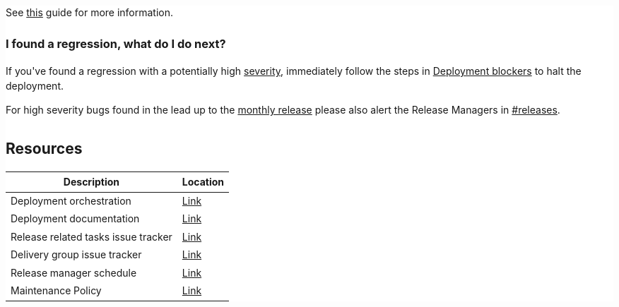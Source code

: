 See [this](https://gitlab.com/gitlab-org/release/docs/-/blob/master/general/deploy/auto-deploy.md#status-of-a-merged-mr-or-a-commit)
guide for more information.

### I found a regression, what do I do next?

If you've found a regression with a potentially high [severity](/handbook/engineering/infrastructure/engineering-productivity/issue-triage/#severity), immediately follow the steps in [Deployment blockers](/handbook/engineering/deployments-and-releases/deployments/#deployment-blockers) to halt the deployment.

For high severity bugs found in the lead up to the [monthly release](/handbook/engineering/releases/) please also alert the Release Managers in [#releases](https://gitlab.slack.com/archives/C0XM5UU6B).

## Resources

| Description        | Location            |
|--------------------|---------------------|
| Deployment orchestration | [Link](https://gitlab.com/gitlab-org/release-tools/) |
| Deployment documentation | [Link](https://gitlab.com/gitlab-org/release/docs) |
| Release related tasks issue tracker | [Link](https://gitlab.com/gitlab-org/release/tasks/) |
| Delivery group issue tracker | [Link](https://gitlab.com/gitlab-com/gl-infra/delivery/issues) |
| Release manager schedule | [Link](https://about.gitlab.com/community/release-managers/) |
| Maintenance Policy | [Link](https://docs.gitlab.com/ee/policy/maintenance.html) |
